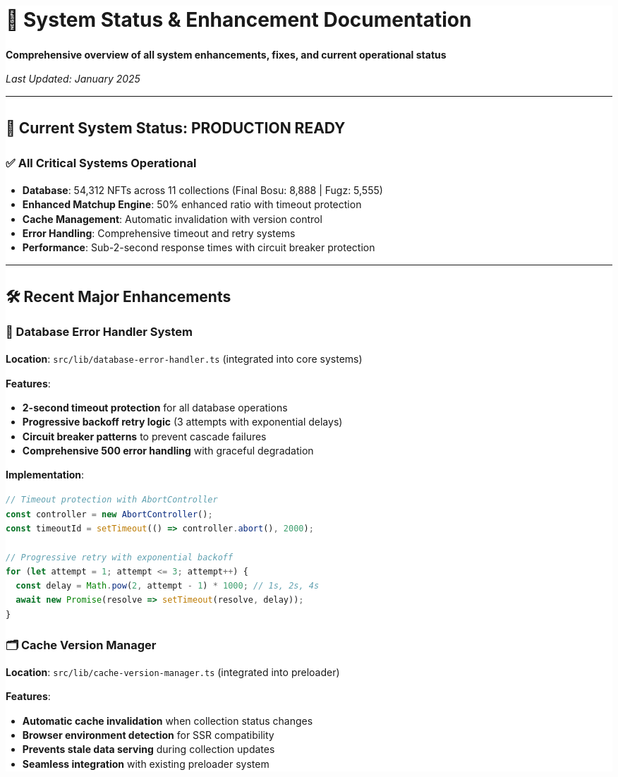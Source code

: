 # 🚀 System Status & Enhancement Documentation

**Comprehensive overview of all system enhancements, fixes, and current operational status**

*Last Updated: January 2025*

---

## 🎯 **Current System Status: PRODUCTION READY**

### **✅ All Critical Systems Operational**
- **Database**: 54,312 NFTs across 11 collections (Final Bosu: 8,888 | Fugz: 5,555)
- **Enhanced Matchup Engine**: 50% enhanced ratio with timeout protection
- **Cache Management**: Automatic invalidation with version control
- **Error Handling**: Comprehensive timeout and retry systems
- **Performance**: Sub-2-second response times with circuit breaker protection

---

## 🛠️ **Recent Major Enhancements**

### **🔧 Database Error Handler System**
**Location**: `src/lib/database-error-handler.ts` (integrated into core systems)

**Features**:
- **2-second timeout protection** for all database operations
- **Progressive backoff retry logic** (3 attempts with exponential delays)
- **Circuit breaker patterns** to prevent cascade failures
- **Comprehensive 500 error handling** with graceful degradation

**Implementation**:
```typescript
// Timeout protection with AbortController
const controller = new AbortController();
const timeoutId = setTimeout(() => controller.abort(), 2000);

// Progressive retry with exponential backoff
for (let attempt = 1; attempt <= 3; attempt++) {
  const delay = Math.pow(2, attempt - 1) * 1000; // 1s, 2s, 4s
  await new Promise(resolve => setTimeout(resolve, delay));
}
```

### **🗂️ Cache Version Manager**
**Location**: `src/lib/cache-version-manager.ts` (integrated into preloader)

**Features**:
- **Automatic cache invalidation** when collection status changes
- **Browser environment detection** for SSR compatibility
- **Prevents stale data serving** during collection updates
- **Seamless integration** with existing preloader system
